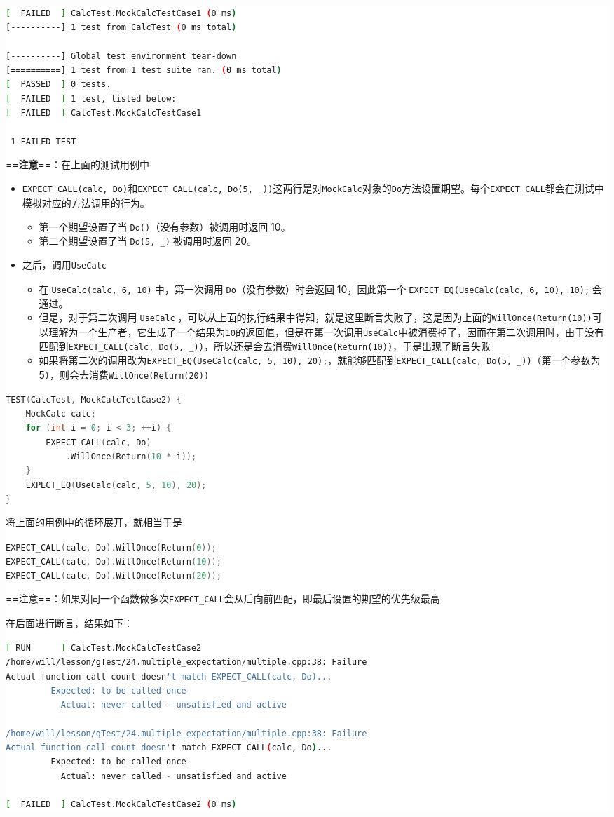 ```bash
[  FAILED  ] CalcTest.MockCalcTestCase1 (0 ms)
[----------] 1 test from CalcTest (0 ms total)

[----------] Global test environment tear-down
[==========] 1 test from 1 test suite ran. (0 ms total)
[  PASSED  ] 0 tests.
[  FAILED  ] 1 test, listed below:
[  FAILED  ] CalcTest.MockCalcTestCase1

 1 FAILED TEST
```

==**注意**==：在上面的测试用例中

- `EXPECT_CALL(calc, Do)`和`EXPECT_CALL(calc, Do(5, _))`这两行是对`MockCalc`对象的`Do`方法设置期望。每个`EXPECT_CALL`都会在测试中模拟对应的方法调用的行为。
    - 第一个期望设置了当 `Do()`（没有参数）被调用时返回 10。
    - 第二个期望设置了当 `Do(5, _)` 被调用时返回 20。

- 之后，调用`UseCalc`
    - 在 `UseCalc(calc, 6, 10)` 中，第一次调用 `Do`（没有参数）时会返回 10，因此第一个 `EXPECT_EQ(UseCalc(calc, 6, 10), 10);` 会通过。
    - 但是，对于第二次调用 `UseCalc` ，可以从上面的执行结果中得知，就是这里断言失败了，这是因为上面的`WillOnce(Return(10))`可以理解为一个生产者，它生成了一个结果为`10`的返回值，但是在第一次调用`UseCalc`中被消费掉了，因而在第二次调用时，由于没有匹配到`EXPECT_CALL(calc, Do(5, _))`，所以还是会去消费`WillOnce(Return(10))`，于是出现了断言失败
    - 如果将第二次的调用改为`EXPECT_EQ(UseCalc(calc, 5, 10), 20);`，就能够匹配到`EXPECT_CALL(calc, Do(5, _))`（第一个参数为5），则会去消费`WillOnce(Return(20))`

```cpp
TEST(CalcTest, MockCalcTestCase2) {
    MockCalc calc;
    for (int i = 0; i < 3; ++i) {
        EXPECT_CALL(calc, Do)
            .WillOnce(Return(10 * i));
    }
    EXPECT_EQ(UseCalc(calc, 5, 10), 20);
}
```

将上面的用例中的循环展开，就相当于是

```cpp
EXPECT_CALL(calc, Do).WillOnce(Return(0));
EXPECT_CALL(calc, Do).WillOnce(Return(10));
EXPECT_CALL(calc, Do).WillOnce(Return(20));
```

==注意==：如果对同一个函数做多次`EXPECT_CALL`会从后向前匹配，即最后设置的期望的优先级最高

在后面进行断言，结果如下：

```bash
[ RUN      ] CalcTest.MockCalcTestCase2
/home/will/lesson/gTest/24.multiple_expectation/multiple.cpp:38: Failure
Actual function call count doesn't match EXPECT_CALL(calc, Do)...
         Expected: to be called once
           Actual: never called - unsatisfied and active

/home/will/lesson/gTest/24.multiple_expectation/multiple.cpp:38: Failure
Actual function call count doesn't match EXPECT_CALL(calc, Do)...
         Expected: to be called once
           Actual: never called - unsatisfied and active

[  FAILED  ] CalcTest.MockCalcTestCase2 (0 ms)
```
